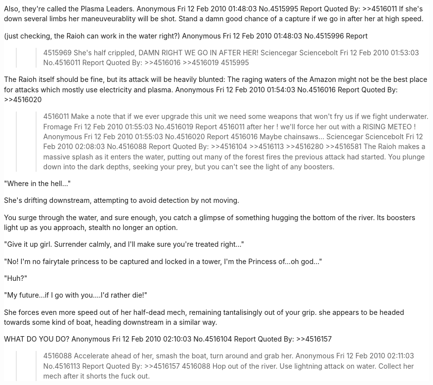Also, they're called the Plasma Leaders.
Anonymous Fri 12 Feb 2010 01:48:03 No.4515995 Report
Quoted By: >>4516011
If she's down several limbs her maneuveurablity will be shot. Stand a damn good chance of a capture if we go in after her at high speed.

(just checking, the Raioh can work in the water right?)
Anonymous Fri 12 Feb 2010 01:48:03 No.4515996 Report
>>4515969
She's half crippled, DAMN RIGHT WE GO IN AFTER HER!
Sciencegar Sciencebolt Fri 12 Feb 2010 01:53:03 No.4516011 Report
Quoted By: >>4516016 >>4516019
>>4515995

The Raioh itself should be fine, but its attack will be heavily blunted: The raging waters of the Amazon might not be the best place for attacks which mostly use electricity and plasma.
Anonymous Fri 12 Feb 2010 01:54:03 No.4516016 Report
Quoted By: >>4516020
>>4516011
Make a note that if we ever upgrade this unit we need some weapons that won't fry us if we fight underwater.
Fromage Fri 12 Feb 2010 01:55:03 No.4516019 Report
>>4516011
after her ! we'll force her out with a RISING METEO !
Anonymous Fri 12 Feb 2010 01:55:03 No.4516020 Report
>>4516016
Maybe chainsaws...
Sciencegar Sciencebolt Fri 12 Feb 2010 02:08:03 No.4516088 Report
Quoted By: >>4516104 >>4516113 >>4516280 >>4516581
The Raioh makes a massive splash as it enters the water, putting out many of the forest fires the previous attack had started. You plunge down into the dark depths, seeking your prey, but you can't see the light of any boosters.

"Where in the hell..."

She's drifting downstream, attempting to avoid detection by not moving.

You surge through the water, and sure enough, you catch a glimpse of something hugging the bottom of the river. Its boosters light up as you approach, stealth no longer an option.

"Give it up girl. Surrender calmly, and I'll make sure you're treated right..."

"No! I'm no fairytale princess to be captured and locked in a tower, I'm the Princess of...oh god..."

"Huh?"

"My future...if I go with you....I'd rather die!"

She forces even more speed out of her half-dead mech, remaining tantalisingly out of your grip. she appears to be headed towards some kind of boat, heading downstream in a similar way.

WHAT DO YOU DO?
Anonymous Fri 12 Feb 2010 02:10:03 No.4516104 Report
Quoted By: >>4516157
>>4516088
Accelerate ahead of her, smash the boat, turn around and grab her.
Anonymous Fri 12 Feb 2010 02:11:03 No.4516113 Report
Quoted By: >>4516157
>>4516088
Hop out of the river. Use lightning attack on water. Collect her mech after it shorts the fuck out.
